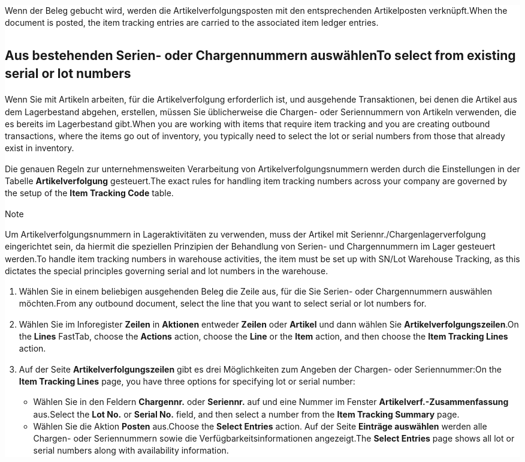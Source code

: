 <span data-ttu-id="4d46f-242">Wenn der Beleg gebucht wird, werden die Artikelverfolgungsposten mit den entsprechenden Artikelposten verknüpft.</span><span class="sxs-lookup"><span data-stu-id="4d46f-242">When the document is posted, the item tracking entries are carried to the associated item ledger entries.</span></span>  

## <a name="to-select-from-existing-serial-or-lot-numbers"></a><span data-ttu-id="4d46f-243">Aus bestehenden Serien- oder Chargennummern auswählen</span><span class="sxs-lookup"><span data-stu-id="4d46f-243">To select from existing serial or lot numbers</span></span>  
<span data-ttu-id="4d46f-244">Wenn Sie mit Artikeln arbeiten, für die Artikelverfolgung erforderlich ist, und ausgehende Transaktionen, bei denen die Artikel aus dem Lagerbestand abgehen, erstellen, müssen Sie üblicherweise die Chargen- oder Seriennummern von Artikeln verwenden, die es bereits im Lagerbestand gibt.</span><span class="sxs-lookup"><span data-stu-id="4d46f-244">When you are working with items that require item tracking and you are creating outbound transactions, where the items go out of inventory, you typically need to select the lot or serial numbers from those that already exist in inventory.</span></span>  

 <span data-ttu-id="4d46f-245">Die genauen Regeln zur unternehmensweiten Verarbeitung von Artikelverfolgungsnummern werden durch die Einstellungen in der Tabelle **Artikelverfolgung** gesteuert.</span><span class="sxs-lookup"><span data-stu-id="4d46f-245">The exact rules for handling item tracking numbers across your company are governed by the setup of the **Item Tracking Code** table.</span></span>  

> [!NOTE]  
>  <span data-ttu-id="4d46f-246">Um Artikelverfolgungsnummern in Lageraktivitäten zu verwenden, muss der Artikel mit Seriennr./Chargenlagerverfolgung eingerichtet sein, da hiermit die speziellen Prinzipien der Behandlung von Serien- und Chargennummern im Lager gesteuert werden.</span><span class="sxs-lookup"><span data-stu-id="4d46f-246">To handle item tracking numbers in warehouse activities, the item must be set up with SN/Lot Warehouse Tracking, as this dictates the special principles governing serial and lot numbers in the warehouse.</span></span>

1.  <span data-ttu-id="4d46f-247">Wählen Sie in einem beliebigen ausgehenden Beleg die Zeile aus, für die Sie Serien- oder Chargennummern auswählen möchten.</span><span class="sxs-lookup"><span data-stu-id="4d46f-247">From any outbound document, select the line that you want to select serial or lot numbers for.</span></span>  
2.  <span data-ttu-id="4d46f-248">Wählen Sie im Inforegister **Zeilen** in **Aktionen** entweder **Zeilen** oder **Artikel** und dann wählen Sie **Artikelverfolgungszeilen**.</span><span class="sxs-lookup"><span data-stu-id="4d46f-248">On the **Lines** FastTab, choose the **Actions** action, choose the **Line** or the **Item** action, and then choose the **Item Tracking Lines** action.</span></span>  
3.  <span data-ttu-id="4d46f-249">Auf der Seite **Artikelverfolgungszeilen** gibt es drei Möglichkeiten zum Angeben der Chargen- oder Seriennummer:</span><span class="sxs-lookup"><span data-stu-id="4d46f-249">On the **Item Tracking Lines** page, you have three options for specifying lot or serial number:</span></span>  

    -   <span data-ttu-id="4d46f-250">Wählen Sie in den Feldern **Chargennr.** oder **Seriennr.** auf und eine Nummer im Fenster **Artikelverf.-Zusammenfassung** aus.</span><span class="sxs-lookup"><span data-stu-id="4d46f-250">Select the **Lot No.** or **Serial No.** field, and then select a number from the **Item Tracking Summary** page.</span></span>  
    -   <span data-ttu-id="4d46f-251">Wählen Sie die Aktion **Posten** aus.</span><span class="sxs-lookup"><span data-stu-id="4d46f-251">Choose the **Select Entries** action.</span></span> <span data-ttu-id="4d46f-252">Auf der Seite **Einträge auswählen** werden alle Chargen- oder Seriennummern sowie die Verfügbarkeitsinformationen angezeigt.</span><span class="sxs-lookup"><span data-stu-id="4d46f-252">The **Select Entries** page shows all lot or serial numbers along with availability information.</span></span>
